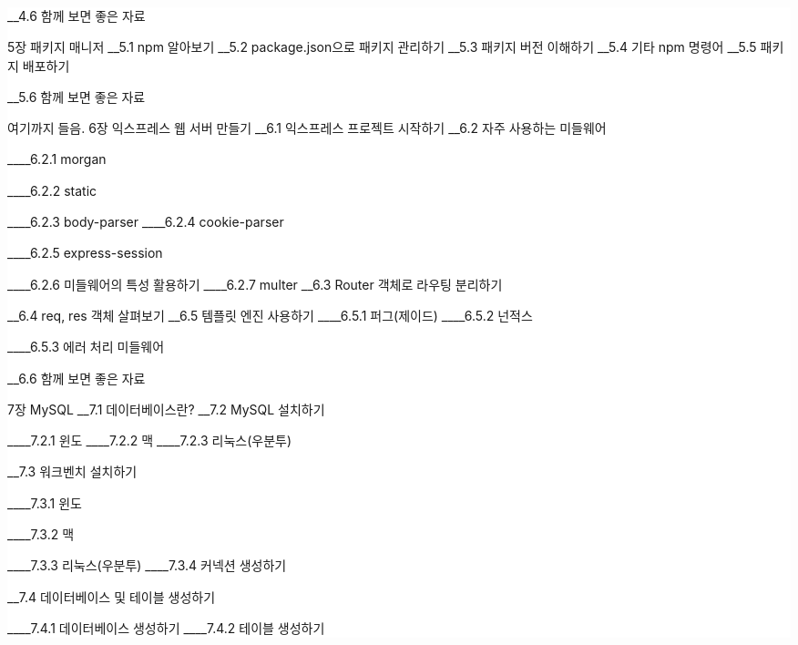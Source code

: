 __4.6 함께 보면 좋은 자료

5장 패키지 매니저
__5.1 npm 알아보기
__5.2 package.json으로 패키지 관리하기
__5.3 패키지 버전 이해하기
__5.4 기타 npm 명령어
__5.5 패키지 배포하기

__5.6 함께 보면 좋은 자료

여기까지 들음.
6장 익스프레스 웹 서버 만들기
__6.1 익스프레스 프로젝트 시작하기
__6.2 자주 사용하는 미들웨어

____6.2.1 morgan

____6.2.2 static

____6.2.3 body-parser
____6.2.4 cookie-parser

____6.2.5 express-session

____6.2.6 미들웨어의 특성 활용하기
____6.2.7 multer
__6.3 Router 객체로 라우팅 분리하기

__6.4 req, res 객체 살펴보기
__6.5 템플릿 엔진 사용하기
____6.5.1 퍼그(제이드)
____6.5.2 넌적스

____6.5.3 에러 처리 미들웨어

__6.6 함께 보면 좋은 자료

7장 MySQL
__7.1 데이터베이스란?
__7.2 MySQL 설치하기

____7.2.1 윈도
____7.2.2 맥
____7.2.3 리눅스(우분투)

__7.3 워크벤치 설치하기

____7.3.1 윈도

____7.3.2 맥

____7.3.3 리눅스(우분투)
____7.3.4 커넥션 생성하기

__7.4 데이터베이스 및 테이블 생성하기

____7.4.1 데이터베이스 생성하기
____7.4.2 테이블 생성하기
